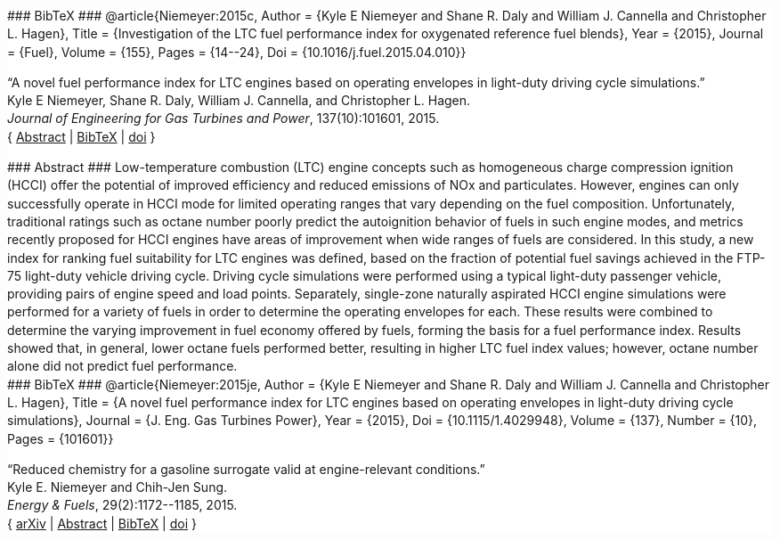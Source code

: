  <div class="bibtex">
### BibTeX ###
    @article{Niemeyer:2015c,
	Author = {Kyle E Niemeyer and Shane R. Daly and William J. Cannella and Christopher L. Hagen},
	Title = {Investigation of the LTC fuel performance index for oxygenated reference fuel blends},
	Year = {2015},
	Journal = {Fuel},
	Volume = {155},
	Pages = {14--24},
	Doi = {10.1016/j.fuel.2015.04.010}}
 </div>

“A novel fuel performance index for LTC engines based on operating envelopes in light-duty driving cycle simulations.”  
Kyle E Niemeyer, Shane R. Daly, William J. Cannella, and Christopher L. Hagen.  
*Journal of Engineering for Gas Turbines and Power*, 137(10):101601, 2015.  
{ [Abstract]() | [BibTeX]() | [doi](http://dx.doi.org/10.1115/1.4029948) }

 <div class="abstract">
### Abstract ###
Low-temperature combustion (LTC) engine concepts such as homogeneous charge compression ignition (HCCI) offer the potential of improved efficiency and reduced emissions of NOx and particulates. However, engines can only successfully operate in HCCI mode for limited operating ranges that vary depending on the fuel composition. Unfortunately, traditional ratings such as octane number poorly predict the autoignition behavior of fuels in such engine modes, and metrics recently proposed for HCCI engines have areas of improvement when wide ranges of fuels are considered. In this study, a new index for ranking fuel suitability for LTC engines was defined, based on the fraction of potential fuel savings achieved in the FTP-75 light-duty vehicle driving cycle. Driving cycle simulations were performed using a typical light-duty passenger vehicle, providing pairs of engine speed and load points. Separately, single-zone naturally aspirated HCCI engine simulations were performed for a variety of fuels in order to determine the operating envelopes for each. These results were combined to determine the varying improvement in fuel economy offered by fuels, forming the basis for a fuel performance index. Results showed that, in general, lower octane fuels performed better, resulting in higher LTC fuel index values; however, octane number alone did not predict fuel performance.
 </div>

 <div class="bibtex">
### BibTeX ###
    @article{Niemeyer:2015je,
	Author = {Kyle E Niemeyer and Shane R. Daly and William J. Cannella and Christopher L. Hagen},
	Title = {A novel fuel performance index for LTC engines based on operating envelopes in light-duty driving cycle simulations},
	Journal = {J. Eng. Gas Turbines Power},
	Year = {2015},
	Doi = {10.1115/1.4029948},
	Volume = {137},
	Number = {10},
	Pages = {101601}}
 </div>

“Reduced chemistry for a gasoline surrogate valid at engine-relevant conditions.”  
Kyle E. Niemeyer and Chih-Jen Sung.  
*Energy & Fuels*, 29(2):1172--1185, 2015.  
{ [arXiv](http://arxiv.org/abs/1410.0401) | [Abstract]() | [BibTeX]() | [doi](http://dx.doi.org/10.1021/ef5022126) }

